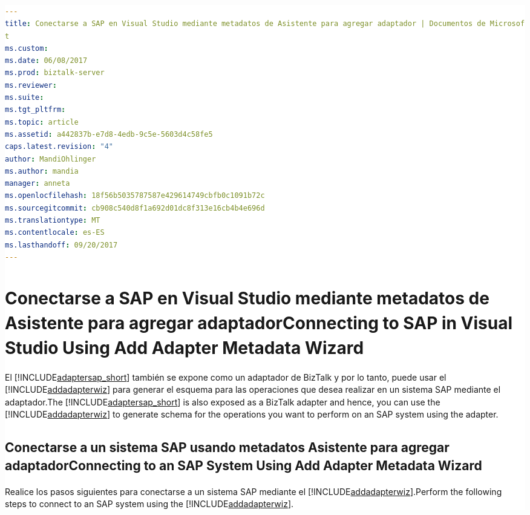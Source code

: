 ```yaml
---
title: Conectarse a SAP en Visual Studio mediante metadatos de Asistente para agregar adaptador | Documentos de Microsoft
ms.custom: 
ms.date: 06/08/2017
ms.prod: biztalk-server
ms.reviewer: 
ms.suite: 
ms.tgt_pltfrm: 
ms.topic: article
ms.assetid: a442837b-e7d8-4edb-9c5e-5603d4c58fe5
caps.latest.revision: "4"
author: MandiOhlinger
ms.author: mandia
manager: anneta
ms.openlocfilehash: 18f56b5035787587e429614749cbfb0c1091b72c
ms.sourcegitcommit: cb908c540d8f1a692d01dc8f313e16cb4b4e696d
ms.translationtype: MT
ms.contentlocale: es-ES
ms.lasthandoff: 09/20/2017
---
```

# <a name="connecting-to-sap-in-visual-studio-using-add-adapter-metadata-wizard"></a><span data-ttu-id="79c23-102">Conectarse a SAP en Visual Studio mediante metadatos de Asistente para agregar adaptador</span><span class="sxs-lookup"><span data-stu-id="79c23-102">Connecting to SAP in Visual Studio Using Add Adapter Metadata Wizard</span></span>
<span data-ttu-id="79c23-103">El [!INCLUDE[adaptersap_short](../../includes/adaptersap-short-md.md)] también se expone como un adaptador de BizTalk y por lo tanto, puede usar el [!INCLUDE[addadapterwiz](../../includes/addadapterwiz-md.md)] para generar el esquema para las operaciones que desea realizar en un sistema SAP mediante el adaptador.</span><span class="sxs-lookup"><span data-stu-id="79c23-103">The [!INCLUDE[adaptersap_short](../../includes/adaptersap-short-md.md)] is also exposed as a BizTalk adapter and hence, you can use the [!INCLUDE[addadapterwiz](../../includes/addadapterwiz-md.md)] to generate schema for the operations you want to perform on an SAP system using the adapter.</span></span>  
  
## <a name="connecting-to-an-sap-system-using-add-adapter-metadata-wizard"></a><span data-ttu-id="79c23-104">Conectarse a un sistema SAP usando metadatos Asistente para agregar adaptador</span><span class="sxs-lookup"><span data-stu-id="79c23-104">Connecting to an SAP System Using Add Adapter Metadata Wizard</span></span>  
 <span data-ttu-id="79c23-105">Realice los pasos siguientes para conectarse a un sistema SAP mediante el [!INCLUDE[addadapterwiz](../../includes/addadapterwiz-md.md)].</span><span class="sxs-lookup"><span data-stu-id="79c23-105">Perform the following steps to connect to an SAP system using the [!INCLUDE[addadapterwiz](../../includes/addadapterwiz-md.md)].</span></span>  
  